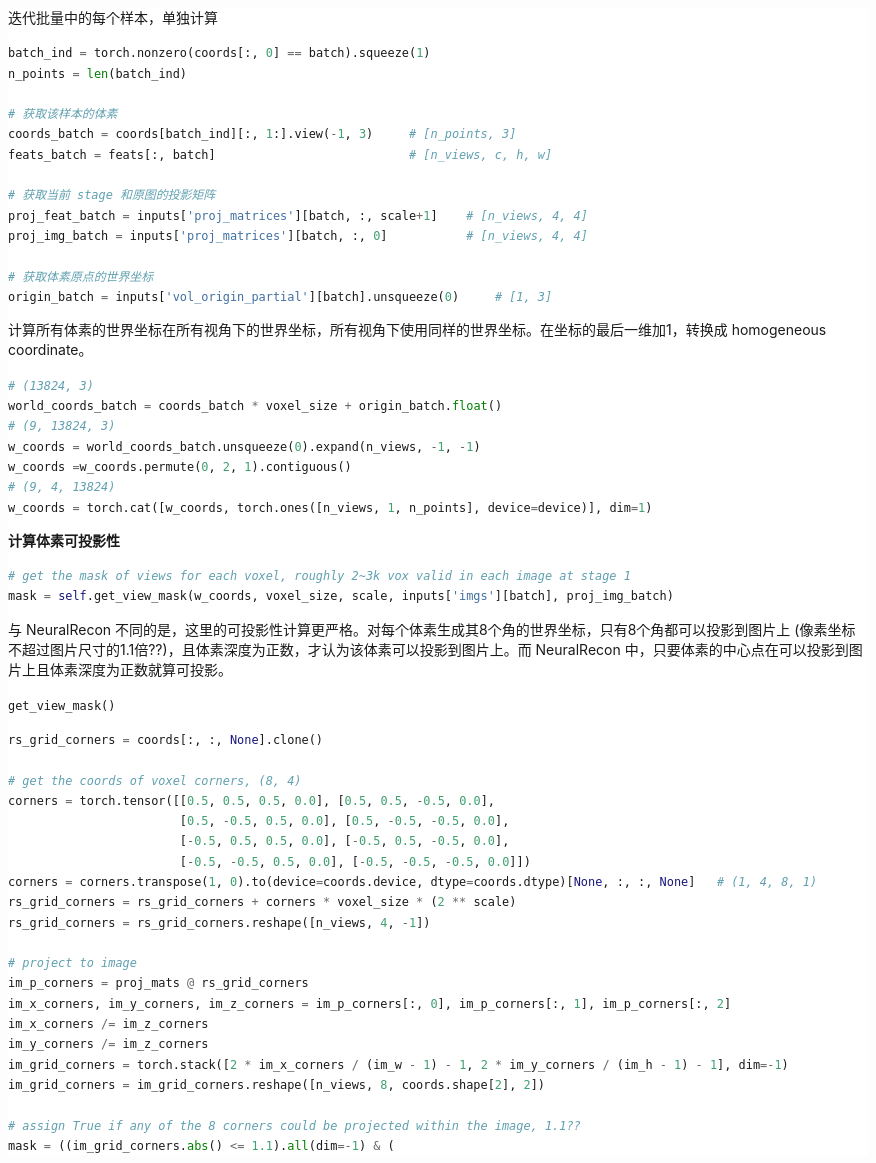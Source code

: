 迭代批量中的每个样本，单独计算

```py
batch_ind = torch.nonzero(coords[:, 0] == batch).squeeze(1)
n_points = len(batch_ind)

# 获取该样本的体素
coords_batch = coords[batch_ind][:, 1:].view(-1, 3) 	# [n_points, 3]
feats_batch = feats[:, batch] 							# [n_views, c, h, w]

# 获取当前 stage 和原图的投影矩阵
proj_feat_batch = inputs['proj_matrices'][batch, :, scale+1] 	# [n_views, 4, 4]
proj_img_batch = inputs['proj_matrices'][batch, :, 0] 			# [n_views, 4, 4]

# 获取体素原点的世界坐标
origin_batch = inputs['vol_origin_partial'][batch].unsqueeze(0)  	# [1, 3]
```

计算所有体素的世界坐标在所有视角下的世界坐标，所有视角下使用同样的世界坐标。在坐标的最后一维加1，转换成 homogeneous coordinate。

```py
# (13824, 3)
world_coords_batch = coords_batch * voxel_size + origin_batch.float()
# (9, 13824, 3)
w_coords = world_coords_batch.unsqueeze(0).expand(n_views, -1, -1)
w_coords =w_coords.permute(0, 2, 1).contiguous()
# (9, 4, 13824)
w_coords = torch.cat([w_coords, torch.ones([n_views, 1, n_points], device=device)], dim=1)
```



**计算体素可投影性**

```py
# get the mask of views for each voxel, roughly 2~3k vox valid in each image at stage 1
mask = self.get_view_mask(w_coords, voxel_size, scale, inputs['imgs'][batch], proj_img_batch)
```

与 NeuralRecon 不同的是，这里的可投影性计算更严格。对每个体素生成其8个角的世界坐标，只有8个角都可以投影到图片上 (像素坐标不超过图片尺寸的1.1倍??)，且体素深度为正数，才认为该体素可以投影到图片上。而 NeuralRecon 中，只要体素的中心点在可以投影到图片上且体素深度为正数就算可投影。

`get_view_mask()`

```py
rs_grid_corners = coords[:, :, None].clone()

# get the coords of voxel corners, (8, 4)
corners = torch.tensor([[0.5, 0.5, 0.5, 0.0], [0.5, 0.5, -0.5, 0.0],
                        [0.5, -0.5, 0.5, 0.0], [0.5, -0.5, -0.5, 0.0],
                        [-0.5, 0.5, 0.5, 0.0], [-0.5, 0.5, -0.5, 0.0],
                        [-0.5, -0.5, 0.5, 0.0], [-0.5, -0.5, -0.5, 0.0]])
corners = corners.transpose(1, 0).to(device=coords.device, dtype=coords.dtype)[None, :, :, None]   # (1, 4, 8, 1)
rs_grid_corners = rs_grid_corners + corners * voxel_size * (2 ** scale)
rs_grid_corners = rs_grid_corners.reshape([n_views, 4, -1])

# project to image
im_p_corners = proj_mats @ rs_grid_corners
im_x_corners, im_y_corners, im_z_corners = im_p_corners[:, 0], im_p_corners[:, 1], im_p_corners[:, 2]
im_x_corners /= im_z_corners
im_y_corners /= im_z_corners
im_grid_corners = torch.stack([2 * im_x_corners / (im_w - 1) - 1, 2 * im_y_corners / (im_h - 1) - 1], dim=-1)
im_grid_corners = im_grid_corners.reshape([n_views, 8, coords.shape[2], 2])

# assign True if any of the 8 corners could be projected within the image, 1.1??
mask = ((im_grid_corners.abs() <= 1.1).all(dim=-1) & (
```
